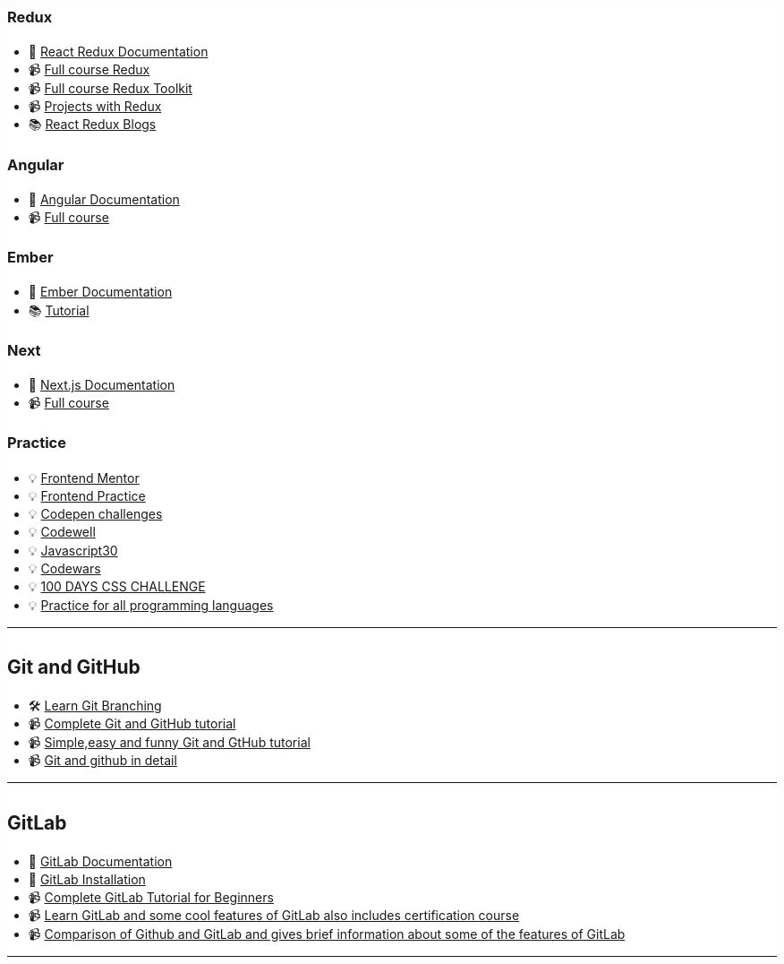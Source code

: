   ### Redux
  - :file_folder: [React Redux Documentation](https://redux.js.org/introduction/getting-started)
  - :video_camera: [Full course Redux](https://www.youtube.com/watch?v=zrs7u6bdbUw)
  - :video_camera: [Full course Redux Toolkit](https://www.youtube.com/watch?v=bbkBuqC1rU4)
  - :video_camera: [Projects with Redux](https://www.youtube.com/watch?v=IQXjO0t4XRM&list=PLKhlp2qtUcSYC7EffnHzD-Ws2xG-j3aYo)
  - :books: [React Redux Blogs](https://awesomereact.com/)
  
  ### Angular
  - :file_folder: [Angular Documentation](https://angular.io/docs)
  - :video_camera: [Full course](https://www.youtube.com/watch?v=3qBXWUpoPHo&t=44506s)
  
  ### Ember
  - :file_folder: [Ember Documentation](https://guides.emberjs.com/release/)
  - :books: [Tutorial](https://guides.emberjs.com/release/tutorial/part-1/)

  ### Next
  - :file_folder: [Next.js Documentation](https://nextjs.org/docs/advanced-features/custom-document)
  - :video_camera: [Full course](https://youtu.be/1WmNXEVia8I)
  
  ### Practice
  - :bulb: [Frontend Mentor](https://www.frontendmentor.io/)
  - :bulb: [Frontend Practice](https://www.frontendpractice.com/)
  - :bulb: [Codepen challenges](https://codepen.io/challenges/)
  - :bulb: [Codewell](https://www.codewell.cc/)
  - :bulb: [Javascript30](https://javascript30.com/)
  - :bulb: [Codewars](https://www.codewars.com/)
  - :bulb: [100 DAYS CSS CHALLENGE](https://100dayscss.com)
  - :bulb: [Practice for all programming languages](https://leetcode.com/problemset/all/)

  
---  

## Git and GitHub
- :hammer_and_wrench: [Learn Git Branching](https://learngitbranching.js.org/)
- :video_camera: [Complete Git and GitHub tutorial](https://www.youtube.com/watch?v=apGV9Kg7ics&t=7s)
- :video_camera: [Simple,easy and funny Git and GtHub tutorial](https://youtube.com/playlist?list=PLRqwX-V7Uu6ZF9C0YMKuns9sLDzK6zoiV)
- :video_camera: [Git and github in detail](https://youtu.be/RGOj5yH7evk)
---

## GitLab
- :file_folder: [GitLab Documentation](https://docs.gitlab.com/)
- :file_folder: [GitLab Installation](https://docs.gitlab.com/ee/install/)
- :video_camera: [Complete GitLab Tutorial for Beginners](https://www.youtube.com/watch?v=8aV5AxJrHDg)
- :video_camera: [Learn GitLab and some cool features of GitLab also includes certification course](https://docs.gitlab.com/ee/tutorials/)
- :video_camera: [Comparison of Github and GitLab and gives brief information about some of the features of GitLab](https://www.youtube.com/watch?v=m_DcXayqFy8)

---